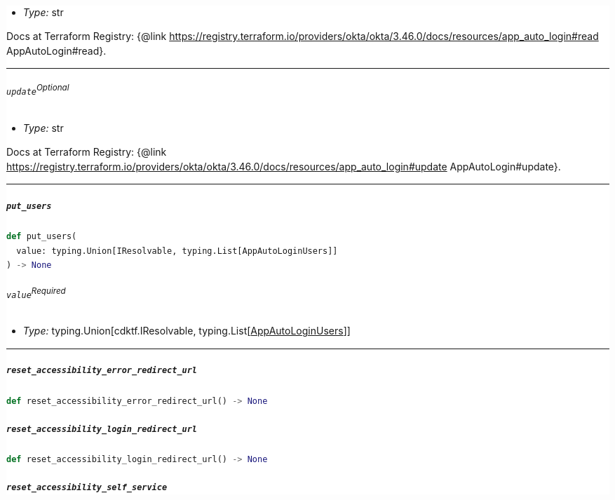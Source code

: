 - *Type:* str

Docs at Terraform Registry: {@link https://registry.terraform.io/providers/okta/okta/3.46.0/docs/resources/app_auto_login#read AppAutoLogin#read}.

---

###### `update`<sup>Optional</sup> <a name="update" id="@cdktf/provider-okta.appAutoLogin.AppAutoLogin.putTimeouts.parameter.update"></a>

- *Type:* str

Docs at Terraform Registry: {@link https://registry.terraform.io/providers/okta/okta/3.46.0/docs/resources/app_auto_login#update AppAutoLogin#update}.

---

##### `put_users` <a name="put_users" id="@cdktf/provider-okta.appAutoLogin.AppAutoLogin.putUsers"></a>

```python
def put_users(
  value: typing.Union[IResolvable, typing.List[AppAutoLoginUsers]]
) -> None
```

###### `value`<sup>Required</sup> <a name="value" id="@cdktf/provider-okta.appAutoLogin.AppAutoLogin.putUsers.parameter.value"></a>

- *Type:* typing.Union[cdktf.IResolvable, typing.List[<a href="#@cdktf/provider-okta.appAutoLogin.AppAutoLoginUsers">AppAutoLoginUsers</a>]]

---

##### `reset_accessibility_error_redirect_url` <a name="reset_accessibility_error_redirect_url" id="@cdktf/provider-okta.appAutoLogin.AppAutoLogin.resetAccessibilityErrorRedirectUrl"></a>

```python
def reset_accessibility_error_redirect_url() -> None
```

##### `reset_accessibility_login_redirect_url` <a name="reset_accessibility_login_redirect_url" id="@cdktf/provider-okta.appAutoLogin.AppAutoLogin.resetAccessibilityLoginRedirectUrl"></a>

```python
def reset_accessibility_login_redirect_url() -> None
```

##### `reset_accessibility_self_service` <a name="reset_accessibility_self_service" id="@cdktf/provider-okta.appAutoLogin.AppAutoLogin.resetAccessibilitySelfService"></a>

